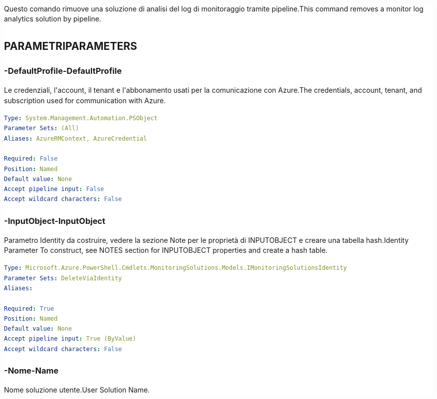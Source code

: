 <span data-ttu-id="53826-115">Questo comando rimuove una soluzione di analisi del log di monitoraggio tramite pipeline.</span><span class="sxs-lookup"><span data-stu-id="53826-115">This command removes a monitor log analytics solution by pipeline.</span></span>

## <span data-ttu-id="53826-116">PARAMETRI</span><span class="sxs-lookup"><span data-stu-id="53826-116">PARAMETERS</span></span>

### <span data-ttu-id="53826-117">-DefaultProfile</span><span class="sxs-lookup"><span data-stu-id="53826-117">-DefaultProfile</span></span>
<span data-ttu-id="53826-118">Le credenziali, l'account, il tenant e l'abbonamento usati per la comunicazione con Azure.</span><span class="sxs-lookup"><span data-stu-id="53826-118">The credentials, account, tenant, and subscription used for communication with Azure.</span></span>

```yaml
Type: System.Management.Automation.PSObject
Parameter Sets: (All)
Aliases: AzureRMContext, AzureCredential

Required: False
Position: Named
Default value: None
Accept pipeline input: False
Accept wildcard characters: False
```

### <span data-ttu-id="53826-119">-InputObject</span><span class="sxs-lookup"><span data-stu-id="53826-119">-InputObject</span></span>
<span data-ttu-id="53826-120">Parametro Identity da costruire, vedere la sezione Note per le proprietà di INPUTOBJECT e creare una tabella hash.</span><span class="sxs-lookup"><span data-stu-id="53826-120">Identity Parameter To construct, see NOTES section for INPUTOBJECT properties and create a hash table.</span></span>

```yaml
Type: Microsoft.Azure.PowerShell.Cmdlets.MonitoringSolutions.Models.IMonitoringSolutionsIdentity
Parameter Sets: DeleteViaIdentity
Aliases:

Required: True
Position: Named
Default value: None
Accept pipeline input: True (ByValue)
Accept wildcard characters: False
```

### <span data-ttu-id="53826-121">-Nome</span><span class="sxs-lookup"><span data-stu-id="53826-121">-Name</span></span>
<span data-ttu-id="53826-122">Nome soluzione utente.</span><span class="sxs-lookup"><span data-stu-id="53826-122">User Solution Name.</span></span>
